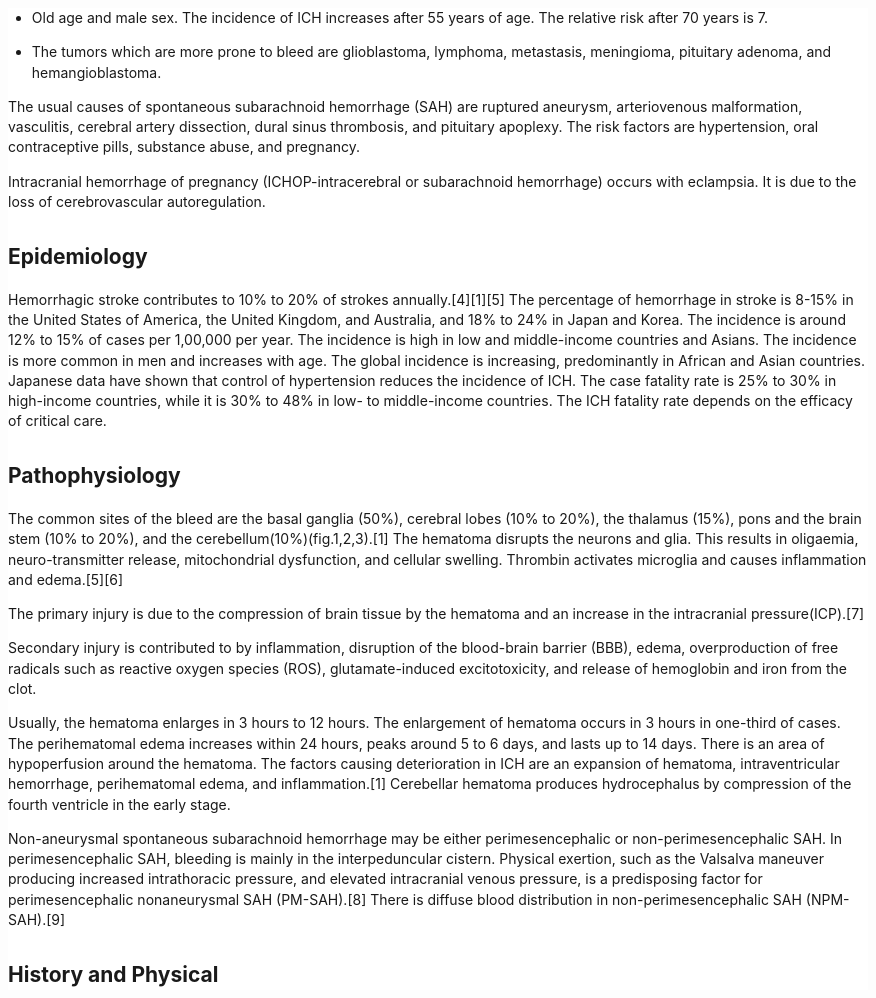   * Old age and male sex. The incidence of ICH increases after 55 years of age. The relative risk after 70 years is 7.

  * The tumors which are more prone to bleed are glioblastoma, lymphoma, metastasis, meningioma, pituitary adenoma, and hemangioblastoma. 

The usual causes of spontaneous subarachnoid hemorrhage (SAH) are ruptured aneurysm, arteriovenous malformation, vasculitis, cerebral artery dissection, dural sinus thrombosis, and pituitary apoplexy. The risk factors are hypertension, oral contraceptive pills, substance abuse, and pregnancy. 

Intracranial hemorrhage of pregnancy (ICHOP-intracerebral or subarachnoid hemorrhage) occurs with eclampsia. It is due to the loss of cerebrovascular autoregulation.

## Epidemiology

Hemorrhagic stroke contributes to 10% to 20% of strokes annually.[4][1][5] The percentage of hemorrhage in stroke is 8-15% in the United States of America, the United Kingdom, and Australia, and 18% to 24% in Japan and Korea. The incidence is around 12% to 15% of cases per 1,00,000 per year. The incidence is high in low and middle-income countries and Asians. The incidence is more common in men and increases with age. The global incidence is increasing, predominantly in African and Asian countries. Japanese data have shown that control of hypertension reduces the incidence of ICH. The case fatality rate is 25% to 30% in high-income countries, while it is 30% to 48% in low- to middle-income countries. The ICH fatality rate depends on the efficacy of critical care.

## Pathophysiology

The common sites of the bleed are the basal ganglia (50%), cerebral lobes (10% to 20%), the thalamus (15%), pons and the brain stem (10% to 20%), and the cerebellum(10%)(fig.1,2,3).[1] The hematoma disrupts the neurons and glia. This results in oligaemia, neuro-transmitter release, mitochondrial dysfunction, and cellular swelling. Thrombin activates microglia and causes inflammation and edema.[5][6]

The primary injury is due to the compression of brain tissue by the hematoma and an increase in the intracranial pressure(ICP).[7]

Secondary injury is contributed to by inflammation, disruption of the blood-brain barrier (BBB), edema, overproduction of free radicals such as reactive oxygen species (ROS), glutamate-induced excitotoxicity, and release of hemoglobin and iron from the clot.

Usually, the hematoma enlarges in 3 hours to 12 hours. The enlargement of hematoma occurs in 3 hours in one-third of cases. The perihematomal edema increases within 24 hours, peaks around 5 to 6 days, and lasts up to 14 days. There is an area of hypoperfusion around the hematoma. The factors causing deterioration in ICH are an expansion of hematoma, intraventricular hemorrhage, perihematomal edema, and inflammation.[1] Cerebellar hematoma produces hydrocephalus by compression of the fourth ventricle in the early stage.

Non-aneurysmal spontaneous subarachnoid hemorrhage may be either perimesencephalic or non-perimesencephalic SAH. In perimesencephalic SAH, bleeding is mainly in the interpeduncular cistern. Physical exertion, such as the Valsalva maneuver producing increased intrathoracic pressure, and elevated intracranial venous pressure, is a predisposing factor for perimesencephalic nonaneurysmal SAH (PM-SAH).[8] There is diffuse blood distribution in non-perimesencephalic SAH (NPM-SAH).[9]

## History and Physical

